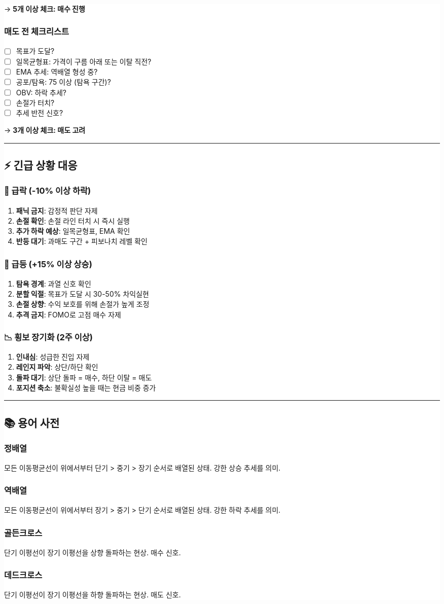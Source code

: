 → **5개 이상 체크: 매수 진행**

### 매도 전 체크리스트
- [ ] 목표가 도달?
- [ ] 일목균형표: 가격이 구름 아래 또는 이탈 직전?
- [ ] EMA 추세: 역배열 형성 중?
- [ ] 공포/탐욕: 75 이상 (탐욕 구간)?
- [ ] OBV: 하락 추세?
- [ ] 손절가 터치?
- [ ] 추세 반전 신호?

→ **3개 이상 체크: 매도 고려**

---

## ⚡ 긴급 상황 대응

### 🚨 급락 (-10% 이상 하락)
1. **패닉 금지**: 감정적 판단 자제
2. **손절 확인**: 손절 라인 터치 시 즉시 실행
3. **추가 하락 예상**: 일목균형표, EMA 확인
4. **반등 대기**: 과매도 구간 + 피보나치 레벨 확인

### 🚀 급등 (+15% 이상 상승)
1. **탐욕 경계**: 과열 신호 확인
2. **분할 익절**: 목표가 도달 시 30-50% 차익실현
3. **손절 상향**: 수익 보호를 위해 손절가 높게 조정
4. **추격 금지**: FOMO로 고점 매수 자제

### 📉 횡보 장기화 (2주 이상)
1. **인내심**: 성급한 진입 자제
2. **레인지 파악**: 상단/하단 확인
3. **돌파 대기**: 상단 돌파 = 매수, 하단 이탈 = 매도
4. **포지션 축소**: 불확실성 높을 때는 현금 비중 증가

---

## 📚 용어 사전

### 정배열
모든 이동평균선이 위에서부터 단기 > 중기 > 장기 순서로 배열된 상태. 강한 상승 추세를 의미.

### 역배열
모든 이동평균선이 위에서부터 장기 > 중기 > 단기 순서로 배열된 상태. 강한 하락 추세를 의미.

### 골든크로스
단기 이평선이 장기 이평선을 상향 돌파하는 현상. 매수 신호.

### 데드크로스
단기 이평선이 장기 이평선을 하향 돌파하는 현상. 매도 신호.
